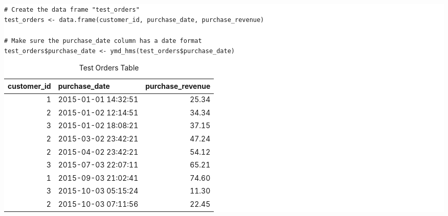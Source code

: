     # Create the data frame "test_orders"
    test_orders <- data.frame(customer_id, purchase_date, purchase_revenue)

    # Make sure the purchase_date column has a date format
    test_orders$purchase_date <- ymd_hms(test_orders$purchase_date)

<table>
<caption>Test Orders Table</caption>
<thead>
<tr class="header">
<th style="text-align: right;">customer_id</th>
<th style="text-align: left;">purchase_date</th>
<th style="text-align: right;">purchase_revenue</th>
</tr>
</thead>
<tbody>
<tr class="odd">
<td style="text-align: right;">1</td>
<td style="text-align: left;">2015-01-01 14:32:51</td>
<td style="text-align: right;">25.34</td>
</tr>
<tr class="even">
<td style="text-align: right;">2</td>
<td style="text-align: left;">2015-01-02 12:14:51</td>
<td style="text-align: right;">34.34</td>
</tr>
<tr class="odd">
<td style="text-align: right;">3</td>
<td style="text-align: left;">2015-01-02 18:08:21</td>
<td style="text-align: right;">37.15</td>
</tr>
<tr class="even">
<td style="text-align: right;">2</td>
<td style="text-align: left;">2015-03-02 23:42:21</td>
<td style="text-align: right;">47.24</td>
</tr>
<tr class="odd">
<td style="text-align: right;">2</td>
<td style="text-align: left;">2015-04-02 23:42:21</td>
<td style="text-align: right;">54.12</td>
</tr>
<tr class="even">
<td style="text-align: right;">3</td>
<td style="text-align: left;">2015-07-03 22:07:11</td>
<td style="text-align: right;">65.21</td>
</tr>
<tr class="odd">
<td style="text-align: right;">1</td>
<td style="text-align: left;">2015-09-03 21:02:41</td>
<td style="text-align: right;">74.60</td>
</tr>
<tr class="even">
<td style="text-align: right;">3</td>
<td style="text-align: left;">2015-10-03 05:15:24</td>
<td style="text-align: right;">11.30</td>
</tr>
<tr class="odd">
<td style="text-align: right;">2</td>
<td style="text-align: left;">2015-10-03 07:11:56</td>
<td style="text-align: right;">22.45</td>
</tr>
